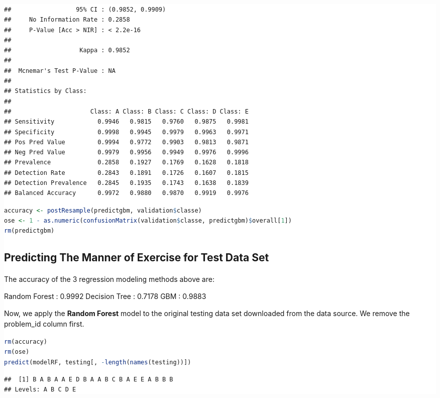 ```
##                  95% CI : (0.9852, 0.9909)
##     No Information Rate : 0.2858          
##     P-Value [Acc > NIR] : < 2.2e-16       
##                                           
##                   Kappa : 0.9852          
##                                           
##  Mcnemar's Test P-Value : NA              
## 
## Statistics by Class:
## 
##                      Class: A Class: B Class: C Class: D Class: E
## Sensitivity            0.9946   0.9815   0.9760   0.9875   0.9981
## Specificity            0.9998   0.9945   0.9979   0.9963   0.9971
## Pos Pred Value         0.9994   0.9772   0.9903   0.9813   0.9871
## Neg Pred Value         0.9979   0.9956   0.9949   0.9976   0.9996
## Prevalence             0.2858   0.1927   0.1769   0.1628   0.1818
## Detection Rate         0.2843   0.1891   0.1726   0.1607   0.1815
## Detection Prevalence   0.2845   0.1935   0.1743   0.1638   0.1839
## Balanced Accuracy      0.9972   0.9880   0.9870   0.9919   0.9976
```

```r
accuracy <- postResample(predictgbm, validation$classe)
ose <- 1 - as.numeric(confusionMatrix(validation$classe, predictgbm)$overall[1])
rm(predictgbm)
```


## Predicting The Manner of Exercise for Test Data Set  
The accuracy of the 3 regression modeling methods above are:

Random Forest : 0.9992
Decision Tree : 0.7178
GBM : 0.9883

Now, we apply the <b>Random Forest</b> model to the original testing data set downloaded from the data source. We remove the problem_id column first.



```r
rm(accuracy)
rm(ose)
predict(modelRF, testing[, -length(names(testing))])
```

```
##  [1] B A B A A E D B A A B C B A E E A B B B
## Levels: A B C D E
```



